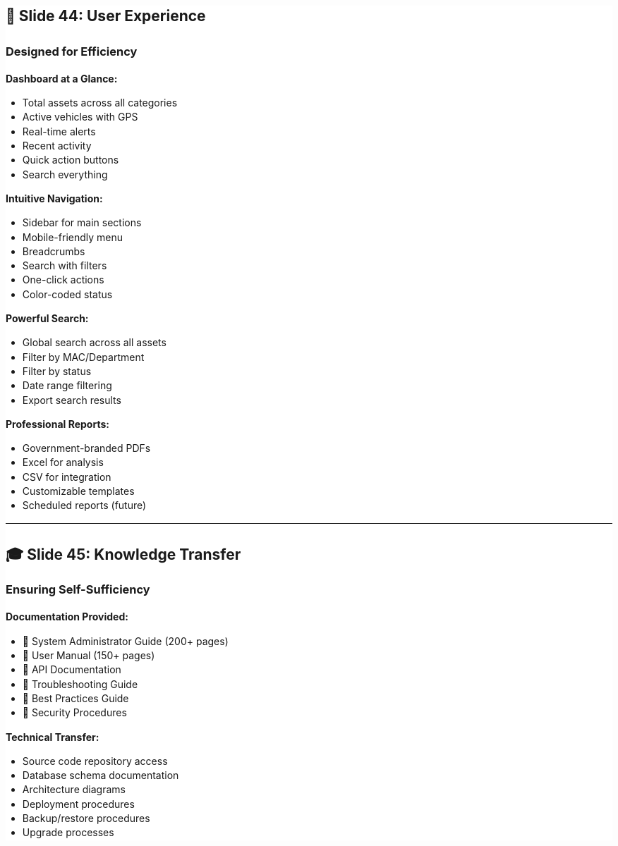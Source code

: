
## 📱 Slide 44: User Experience

### Designed for Efficiency

**Dashboard at a Glance:**
- Total assets across all categories
- Active vehicles with GPS
- Real-time alerts
- Recent activity
- Quick action buttons
- Search everything

**Intuitive Navigation:**
- Sidebar for main sections
- Mobile-friendly menu
- Breadcrumbs
- Search with filters
- One-click actions
- Color-coded status

**Powerful Search:**
- Global search across all assets
- Filter by MAC/Department
- Filter by status
- Date range filtering
- Export search results

**Professional Reports:**
- Government-branded PDFs
- Excel for analysis
- CSV for integration
- Customizable templates
- Scheduled reports (future)

---

## 🎓 Slide 45: Knowledge Transfer

### Ensuring Self-Sufficiency

**Documentation Provided:**
- 📘 System Administrator Guide (200+ pages)
- 📗 User Manual (150+ pages)
- 📙 API Documentation
- 📕 Troubleshooting Guide
- 📓 Best Practices Guide
- 📔 Security Procedures

**Technical Transfer:**
- Source code repository access
- Database schema documentation
- Architecture diagrams
- Deployment procedures
- Backup/restore procedures
- Upgrade processes
